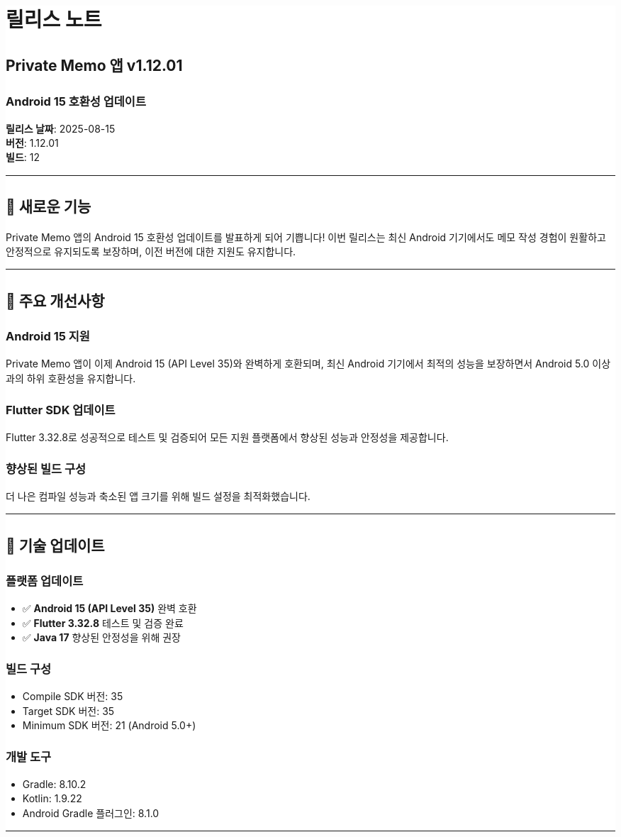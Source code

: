 # 릴리스 노트
## Private Memo 앱 v1.12.01
### Android 15 호환성 업데이트

**릴리스 날짜**: 2025-08-15  
**버전**: 1.12.01  
**빌드**: 12  

---

## 🎉 새로운 기능

Private Memo 앱의 Android 15 호환성 업데이트를 발표하게 되어 기쁩니다! 이번 릴리스는 최신 Android 기기에서도 메모 작성 경험이 원활하고 안정적으로 유지되도록 보장하며, 이전 버전에 대한 지원도 유지합니다.

---

## 🚀 주요 개선사항

### Android 15 지원
Private Memo 앱이 이제 Android 15 (API Level 35)와 완벽하게 호환되며, 최신 Android 기기에서 최적의 성능을 보장하면서 Android 5.0 이상과의 하위 호환성을 유지합니다.

### Flutter SDK 업데이트
Flutter 3.32.8로 성공적으로 테스트 및 검증되어 모든 지원 플랫폼에서 향상된 성능과 안정성을 제공합니다.

### 향상된 빌드 구성
더 나은 컴파일 성능과 축소된 앱 크기를 위해 빌드 설정을 최적화했습니다.

---

## 🔧 기술 업데이트

### 플랫폼 업데이트
- ✅ **Android 15 (API Level 35)** 완벽 호환
- ✅ **Flutter 3.32.8** 테스트 및 검증 완료
- ✅ **Java 17** 향상된 안정성을 위해 권장

### 빌드 구성
- Compile SDK 버전: 35
- Target SDK 버전: 35
- Minimum SDK 버전: 21 (Android 5.0+)

### 개발 도구
- Gradle: 8.10.2
- Kotlin: 1.9.22
- Android Gradle 플러그인: 8.1.0

---